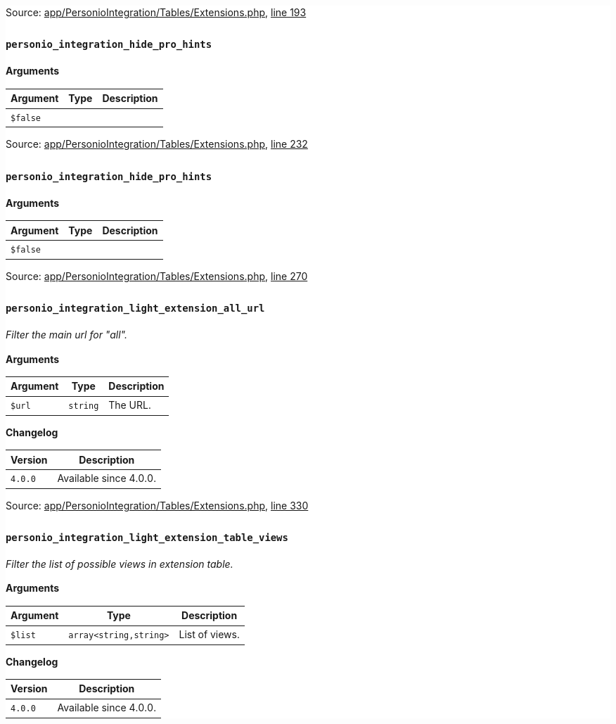 Source: [app/PersonioIntegration/Tables/Extensions.php](PersonioIntegration/Tables/Extensions.php), [line 193](PersonioIntegration/Tables/Extensions.php#L193-L199)

### `personio_integration_hide_pro_hints`

**Arguments**

Argument | Type | Description
-------- | ---- | -----------
`$false` |  | 

Source: [app/PersonioIntegration/Tables/Extensions.php](PersonioIntegration/Tables/Extensions.php), [line 232](PersonioIntegration/Tables/Extensions.php#L232-L232)

### `personio_integration_hide_pro_hints`

**Arguments**

Argument | Type | Description
-------- | ---- | -----------
`$false` |  | 

Source: [app/PersonioIntegration/Tables/Extensions.php](PersonioIntegration/Tables/Extensions.php), [line 270](PersonioIntegration/Tables/Extensions.php#L270-L270)

### `personio_integration_light_extension_all_url`

*Filter the main url for "all".*

**Arguments**

Argument | Type | Description
-------- | ---- | -----------
`$url` | `string` | The URL.

**Changelog**

Version | Description
------- | -----------
`4.0.0` | Available since 4.0.0.

Source: [app/PersonioIntegration/Tables/Extensions.php](PersonioIntegration/Tables/Extensions.php), [line 330](PersonioIntegration/Tables/Extensions.php#L330-L336)

### `personio_integration_light_extension_table_views`

*Filter the list of possible views in extension table.*

**Arguments**

Argument | Type | Description
-------- | ---- | -----------
`$list` | `array<string,string>` | List of views.

**Changelog**

Version | Description
------- | -----------
`4.0.0` | Available since 4.0.0.
